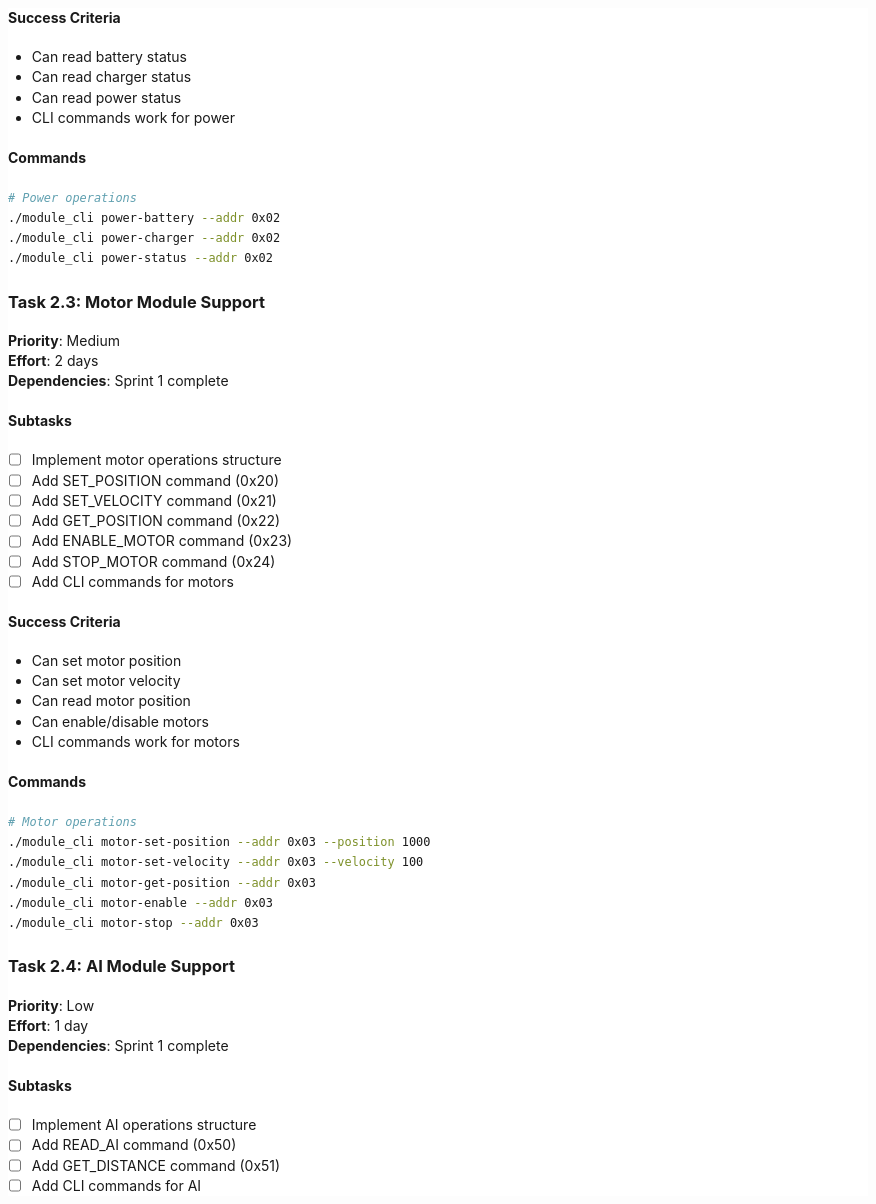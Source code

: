 #### Success Criteria
- Can read battery status
- Can read charger status
- Can read power status
- CLI commands work for power

#### Commands
```bash
# Power operations
./module_cli power-battery --addr 0x02
./module_cli power-charger --addr 0x02
./module_cli power-status --addr 0x02
```

### Task 2.3: Motor Module Support
**Priority**: Medium  
**Effort**: 2 days  
**Dependencies**: Sprint 1 complete

#### Subtasks
- [ ] Implement motor operations structure
- [ ] Add SET_POSITION command (0x20)
- [ ] Add SET_VELOCITY command (0x21)
- [ ] Add GET_POSITION command (0x22)
- [ ] Add ENABLE_MOTOR command (0x23)
- [ ] Add STOP_MOTOR command (0x24)
- [ ] Add CLI commands for motors

#### Success Criteria
- Can set motor position
- Can set motor velocity
- Can read motor position
- Can enable/disable motors
- CLI commands work for motors

#### Commands
```bash
# Motor operations
./module_cli motor-set-position --addr 0x03 --position 1000
./module_cli motor-set-velocity --addr 0x03 --velocity 100
./module_cli motor-get-position --addr 0x03
./module_cli motor-enable --addr 0x03
./module_cli motor-stop --addr 0x03
```

### Task 2.4: AI Module Support
**Priority**: Low  
**Effort**: 1 day  
**Dependencies**: Sprint 1 complete

#### Subtasks
- [ ] Implement AI operations structure
- [ ] Add READ_AI command (0x50)
- [ ] Add GET_DISTANCE command (0x51)
- [ ] Add CLI commands for AI
